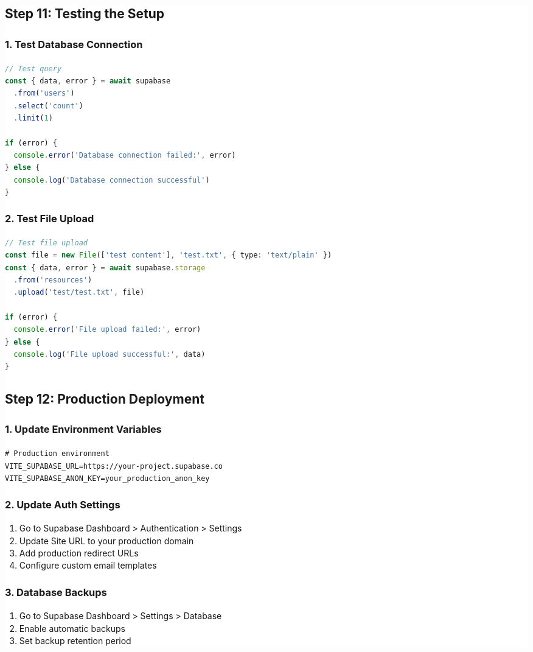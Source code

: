 ## Step 11: Testing the Setup

### 1. Test Database Connection
```typescript
// Test query
const { data, error } = await supabase
  .from('users')
  .select('count')
  .limit(1)

if (error) {
  console.error('Database connection failed:', error)
} else {
  console.log('Database connection successful')
}
```

### 2. Test File Upload
```typescript
// Test file upload
const file = new File(['test content'], 'test.txt', { type: 'text/plain' })
const { data, error } = await supabase.storage
  .from('resources')
  .upload('test/test.txt', file)

if (error) {
  console.error('File upload failed:', error)
} else {
  console.log('File upload successful:', data)
}
```

## Step 12: Production Deployment

### 1. Update Environment Variables
```env
# Production environment
VITE_SUPABASE_URL=https://your-project.supabase.co
VITE_SUPABASE_ANON_KEY=your_production_anon_key
```

### 2. Update Auth Settings
1. Go to Supabase Dashboard > Authentication > Settings
2. Update Site URL to your production domain
3. Add production redirect URLs
4. Configure custom email templates

### 3. Database Backups
1. Go to Supabase Dashboard > Settings > Database
2. Enable automatic backups
3. Set backup retention period
